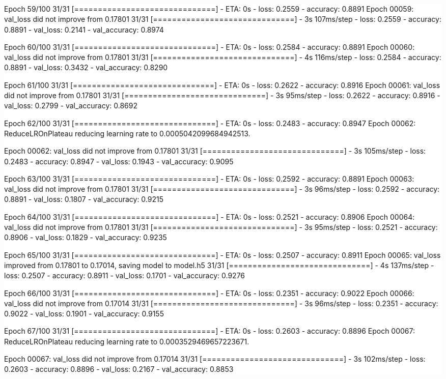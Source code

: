 Epoch 59/100
31/31 [==============================] - ETA: 0s - loss: 0.2559 - accuracy: 0.8891
Epoch 00059: val_loss did not improve from 0.17801
31/31 [==============================] - 3s 107ms/step - loss: 0.2559 - accuracy: 0.8891 - val_loss: 0.2141 - val_accuracy: 0.8974

Epoch 60/100
31/31 [==============================] - ETA: 0s - loss: 0.2584 - accuracy: 0.8891
Epoch 00060: val_loss did not improve from 0.17801
31/31 [==============================] - 4s 116ms/step - loss: 0.2584 - accuracy: 0.8891 - val_loss: 0.3432 - val_accuracy: 0.8290

Epoch 61/100
31/31 [==============================] - ETA: 0s - loss: 0.2622 - accuracy: 0.8916
Epoch 00061: val_loss did not improve from 0.17801
31/31 [==============================] - 3s 95ms/step - loss: 0.2622 - accuracy: 0.8916 - val_loss: 0.2799 - val_accuracy: 0.8692

Epoch 62/100
31/31 [==============================] - ETA: 0s - loss: 0.2483 - accuracy: 0.8947
Epoch 00062: ReduceLROnPlateau reducing learning rate to 0.0005042099684942513.

Epoch 00062: val_loss did not improve from 0.17801
31/31 [==============================] - 3s 105ms/step - loss: 0.2483 - accuracy: 0.8947 - val_loss: 0.1943 - val_accuracy: 0.9095

Epoch 63/100
31/31 [==============================] - ETA: 0s - loss: 0.2592 - accuracy: 0.8891
Epoch 00063: val_loss did not improve from 0.17801
31/31 [==============================] - 3s 96ms/step - loss: 0.2592 - accuracy: 0.8891 - val_loss: 0.1807 - val_accuracy: 0.9215

Epoch 64/100
31/31 [==============================] - ETA: 0s - loss: 0.2521 - accuracy: 0.8906
Epoch 00064: val_loss did not improve from 0.17801
31/31 [==============================] - 3s 95ms/step - loss: 0.2521 - accuracy: 0.8906 - val_loss: 0.1829 - val_accuracy: 0.9235

Epoch 65/100
31/31 [==============================] - ETA: 0s - loss: 0.2507 - accuracy: 0.8911
Epoch 00065: val_loss improved from 0.17801 to 0.17014, saving model to model.h5
31/31 [==============================] - 4s 137ms/step - loss: 0.2507 - accuracy: 0.8911 - val_loss: 0.1701 - val_accuracy: 0.9276

Epoch 66/100
31/31 [==============================] - ETA: 0s - loss: 0.2351 - accuracy: 0.9022
Epoch 00066: val_loss did not improve from 0.17014
31/31 [==============================] - 3s 96ms/step - loss: 0.2351 - accuracy: 0.9022 - val_loss: 0.1901 - val_accuracy: 0.9155

Epoch 67/100
31/31 [==============================] - ETA: 0s - loss: 0.2603 - accuracy: 0.8896
Epoch 00067: ReduceLROnPlateau reducing learning rate to 0.0003529469657223671.

Epoch 00067: val_loss did not improve from 0.17014
31/31 [==============================] - 3s 102ms/step - loss: 0.2603 - accuracy: 0.8896 - val_loss: 0.2167 - val_accuracy: 0.8853

